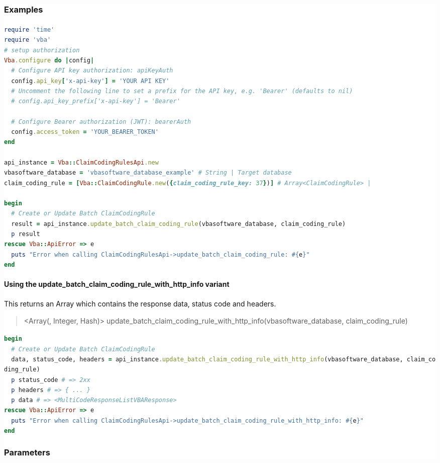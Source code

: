 ### Examples

```ruby
require 'time'
require 'vba'
# setup authorization
Vba.configure do |config|
  # Configure API key authorization: apiKeyAuth
  config.api_key['x-api-key'] = 'YOUR API KEY'
  # Uncomment the following line to set a prefix for the API key, e.g. 'Bearer' (defaults to nil)
  # config.api_key_prefix['x-api-key'] = 'Bearer'

  # Configure Bearer authorization (JWT): bearerAuth
  config.access_token = 'YOUR_BEARER_TOKEN'
end

api_instance = Vba::ClaimCodingRulesApi.new
vbasoftware_database = 'vbasoftware_database_example' # String | Target database
claim_coding_rule = [Vba::ClaimCodingRule.new({claim_coding_rule_key: 37})] # Array<ClaimCodingRule> | 

begin
  # Create or Update Batch ClaimCodingRule
  result = api_instance.update_batch_claim_coding_rule(vbasoftware_database, claim_coding_rule)
  p result
rescue Vba::ApiError => e
  puts "Error when calling ClaimCodingRulesApi->update_batch_claim_coding_rule: #{e}"
end
```

#### Using the update_batch_claim_coding_rule_with_http_info variant

This returns an Array which contains the response data, status code and headers.

> <Array(<MultiCodeResponseListVBAResponse>, Integer, Hash)> update_batch_claim_coding_rule_with_http_info(vbasoftware_database, claim_coding_rule)

```ruby
begin
  # Create or Update Batch ClaimCodingRule
  data, status_code, headers = api_instance.update_batch_claim_coding_rule_with_http_info(vbasoftware_database, claim_coding_rule)
  p status_code # => 2xx
  p headers # => { ... }
  p data # => <MultiCodeResponseListVBAResponse>
rescue Vba::ApiError => e
  puts "Error when calling ClaimCodingRulesApi->update_batch_claim_coding_rule_with_http_info: #{e}"
end
```

### Parameters
